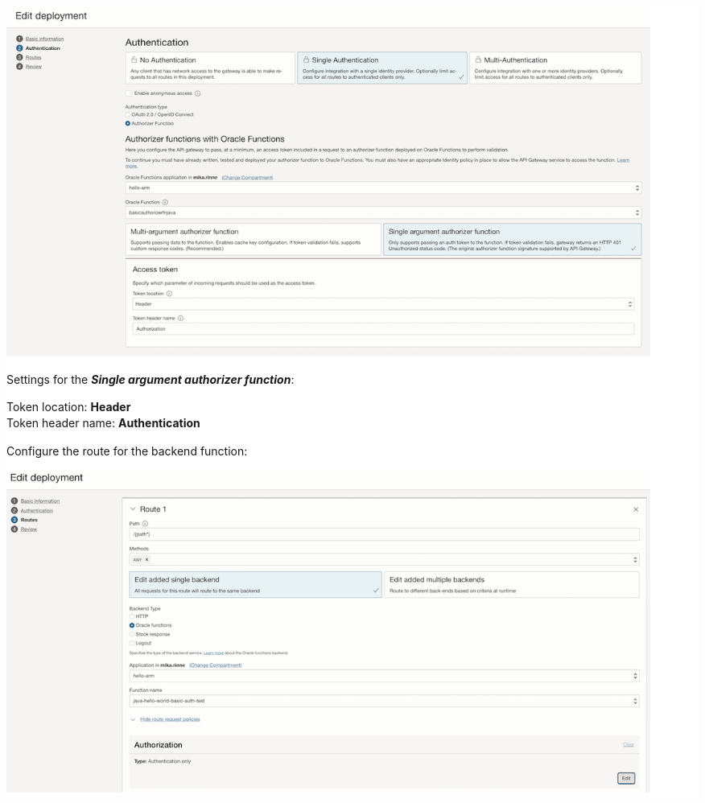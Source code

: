 <p>
<img src="files/authorizer-function.png" width="800" />
<p>

Settings for the <b><i>Single argument authorizer function</i></b>:
<p>
Token location: <b>Header</b>
<br>
Token header name: <b>Authentication</b>
 
<p>
Configure the route for the backend function:
    
<p>
<img src="files/backend-function.png" width="800" />
<p>
    